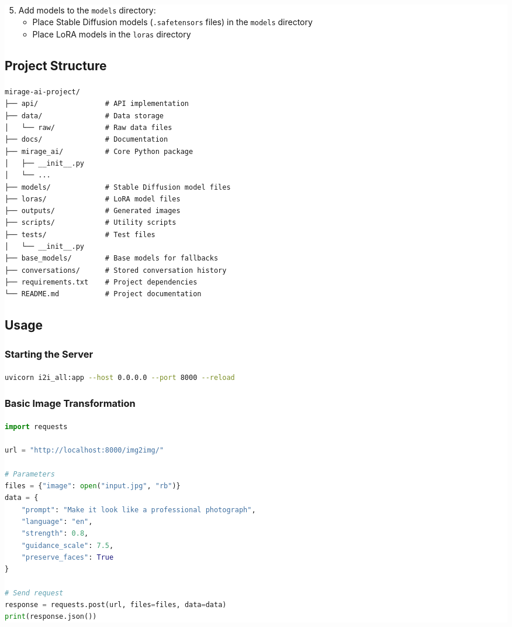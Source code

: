5. Add models to the `models` directory:
   - Place Stable Diffusion models (`.safetensors` files) in the `models` directory
   - Place LoRA models in the `loras` directory

## Project Structure

```
mirage-ai-project/
├── api/                # API implementation
├── data/               # Data storage
│   └── raw/            # Raw data files
├── docs/               # Documentation
├── mirage_ai/          # Core Python package
│   ├── __init__.py
│   └── ...
├── models/             # Stable Diffusion model files
├── loras/              # LoRA model files
├── outputs/            # Generated images
├── scripts/            # Utility scripts
├── tests/              # Test files
│   └── __init__.py
├── base_models/        # Base models for fallbacks
├── conversations/      # Stored conversation history
├── requirements.txt    # Project dependencies
└── README.md           # Project documentation
```

## Usage

### Starting the Server

```bash
uvicorn i2i_all:app --host 0.0.0.0 --port 8000 --reload
```

### Basic Image Transformation

```python
import requests

url = "http://localhost:8000/img2img/"

# Parameters
files = {"image": open("input.jpg", "rb")}
data = {
    "prompt": "Make it look like a professional photograph",
    "language": "en",
    "strength": 0.8,
    "guidance_scale": 7.5,
    "preserve_faces": True
}

# Send request
response = requests.post(url, files=files, data=data)
print(response.json())
```
